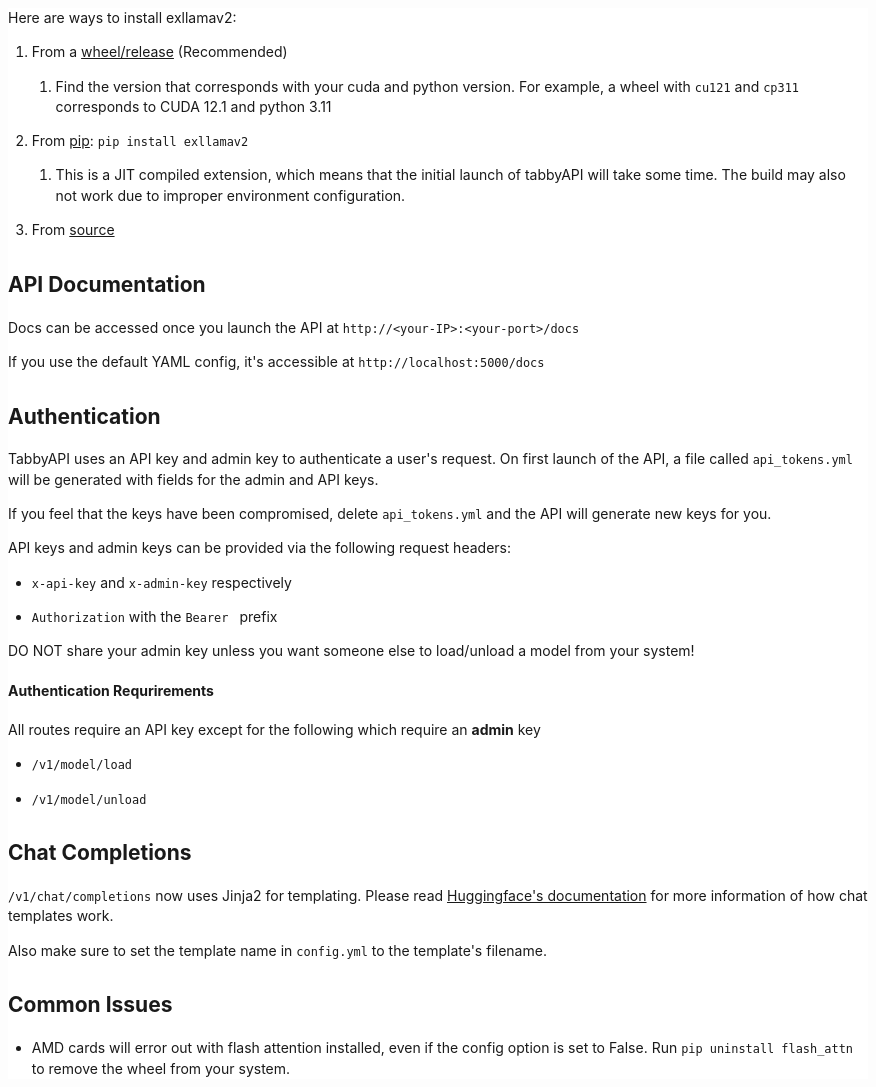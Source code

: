Here are ways to install exllamav2:

1. From a [wheel/release](https://github.com/turboderp/exllamav2#method-2-install-from-release-with-prebuilt-extension) (Recommended)
   
   1. Find the version that corresponds with your cuda and python version. For example, a wheel with `cu121` and `cp311` corresponds to CUDA 12.1 and python 3.11

2. From [pip](https://github.com/turboderp/exllamav2#method-3-install-from-pypi): `pip install exllamav2`
   
   1. This is a JIT compiled extension, which means that the initial launch of tabbyAPI will take some time. The build may also not work due to improper environment configuration.

3. From [source](https://github.com/turboderp/exllamav2#method-1-install-from-source)

## API Documentation

Docs can be accessed once you launch the API at `http://<your-IP>:<your-port>/docs`

If you use the default YAML config, it's accessible at `http://localhost:5000/docs` 

## Authentication

TabbyAPI uses an API key and admin key to authenticate a user's request. On first launch of the API, a file called `api_tokens.yml` will be generated with fields for the admin and API keys.

If you feel that the keys have been compromised, delete `api_tokens.yml` and the API will generate new keys for you.

API keys and admin keys can be provided via the following request headers:

- `x-api-key` and `x-admin-key` respectively

- `Authorization` with the `Bearer ` prefix

DO NOT share your admin key unless you want someone else to load/unload a model from your system!

#### Authentication Requrirements

All routes require an API key except for the following which require an **admin** key

- `/v1/model/load`

- `/v1/model/unload`

## Chat Completions

`/v1/chat/completions` now uses Jinja2 for templating. Please read [Huggingface's documentation](https://huggingface.co/docs/transformers/main/chat_templating) for more information of how chat templates work.

Also make sure to set the template name in `config.yml` to the template's filename.

## Common Issues

- AMD cards will error out with flash attention installed, even if the config option is set to False. Run `pip uninstall flash_attn` to remove the wheel from your system.
  